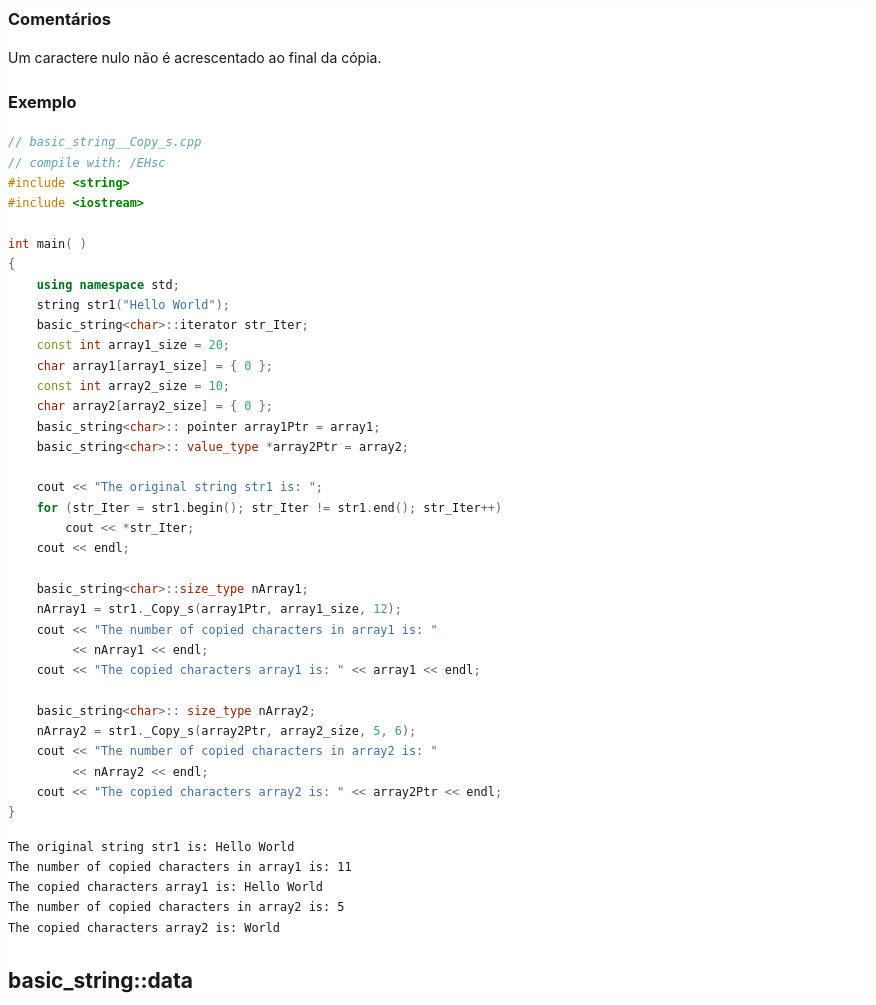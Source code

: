 ### <a name="remarks"></a>Comentários

Um caractere nulo não é acrescentado ao final da cópia.

### <a name="example"></a>Exemplo

```cpp
// basic_string__Copy_s.cpp
// compile with: /EHsc
#include <string>
#include <iostream>

int main( )
{
    using namespace std;
    string str1("Hello World");
    basic_string<char>::iterator str_Iter;
    const int array1_size = 20;
    char array1[array1_size] = { 0 };
    const int array2_size = 10;
    char array2[array2_size] = { 0 };
    basic_string<char>:: pointer array1Ptr = array1;
    basic_string<char>:: value_type *array2Ptr = array2;

    cout << "The original string str1 is: ";
    for (str_Iter = str1.begin(); str_Iter != str1.end(); str_Iter++)
        cout << *str_Iter;
    cout << endl;

    basic_string<char>::size_type nArray1;
    nArray1 = str1._Copy_s(array1Ptr, array1_size, 12);
    cout << "The number of copied characters in array1 is: "
         << nArray1 << endl;
    cout << "The copied characters array1 is: " << array1 << endl;

    basic_string<char>:: size_type nArray2;
    nArray2 = str1._Copy_s(array2Ptr, array2_size, 5, 6);
    cout << "The number of copied characters in array2 is: "
         << nArray2 << endl;
    cout << "The copied characters array2 is: " << array2Ptr << endl;
}
```

```Output
The original string str1 is: Hello World
The number of copied characters in array1 is: 11
The copied characters array1 is: Hello World
The number of copied characters in array2 is: 5
The copied characters array2 is: World
```

## <a name="data"></a>  basic_string::data
